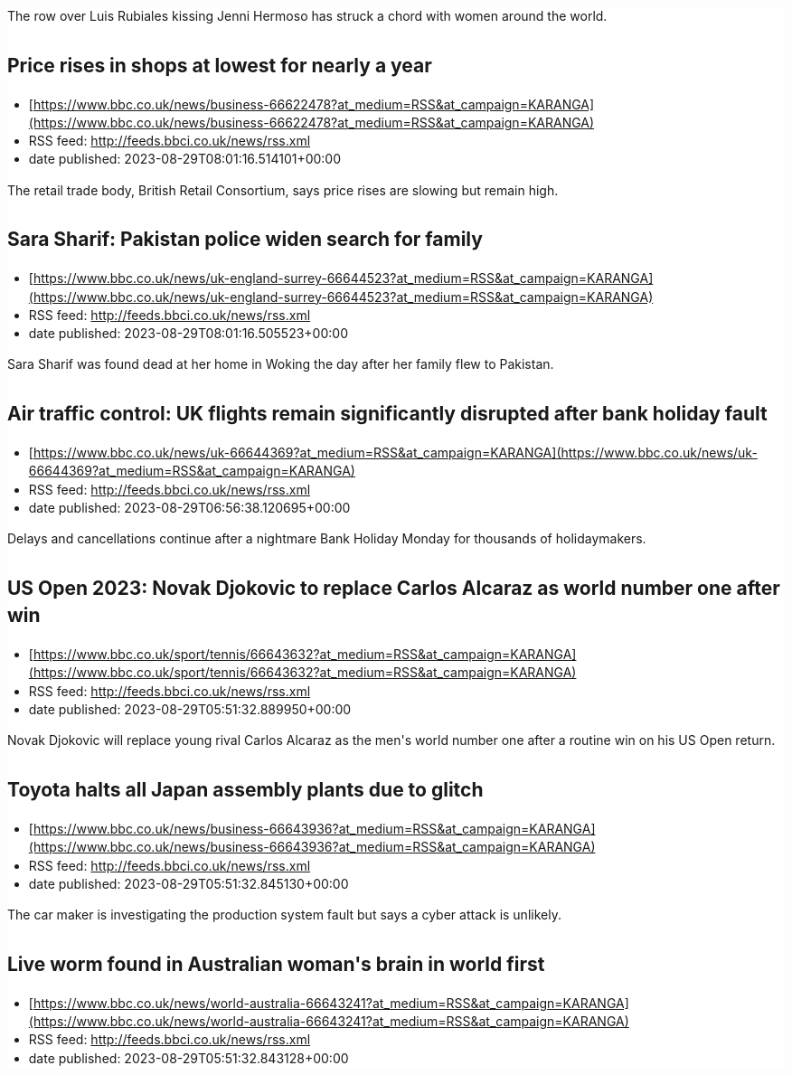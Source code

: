 The row over Luis Rubiales kissing Jenni Hermoso has struck a chord with women around the world.

## Price rises in shops at lowest for nearly a year
 - [https://www.bbc.co.uk/news/business-66622478?at_medium=RSS&at_campaign=KARANGA](https://www.bbc.co.uk/news/business-66622478?at_medium=RSS&at_campaign=KARANGA)
 - RSS feed: http://feeds.bbci.co.uk/news/rss.xml
 - date published: 2023-08-29T08:01:16.514101+00:00

The retail trade body, British Retail Consortium, says price rises are slowing but remain high.

## Sara Sharif: Pakistan police widen search for family
 - [https://www.bbc.co.uk/news/uk-england-surrey-66644523?at_medium=RSS&at_campaign=KARANGA](https://www.bbc.co.uk/news/uk-england-surrey-66644523?at_medium=RSS&at_campaign=KARANGA)
 - RSS feed: http://feeds.bbci.co.uk/news/rss.xml
 - date published: 2023-08-29T08:01:16.505523+00:00

Sara Sharif was found dead at her home in Woking the day after her family flew to Pakistan.

## Air traffic control: UK flights remain significantly disrupted after bank holiday fault
 - [https://www.bbc.co.uk/news/uk-66644369?at_medium=RSS&at_campaign=KARANGA](https://www.bbc.co.uk/news/uk-66644369?at_medium=RSS&at_campaign=KARANGA)
 - RSS feed: http://feeds.bbci.co.uk/news/rss.xml
 - date published: 2023-08-29T06:56:38.120695+00:00

Delays and cancellations continue after a nightmare Bank Holiday Monday for thousands of holidaymakers.

## US Open 2023: Novak Djokovic to replace Carlos Alcaraz as world number one after win
 - [https://www.bbc.co.uk/sport/tennis/66643632?at_medium=RSS&at_campaign=KARANGA](https://www.bbc.co.uk/sport/tennis/66643632?at_medium=RSS&at_campaign=KARANGA)
 - RSS feed: http://feeds.bbci.co.uk/news/rss.xml
 - date published: 2023-08-29T05:51:32.889950+00:00

Novak Djokovic will replace young rival Carlos Alcaraz as the men's world number one after a routine win on his US Open return.

## Toyota halts all Japan assembly plants due to glitch
 - [https://www.bbc.co.uk/news/business-66643936?at_medium=RSS&at_campaign=KARANGA](https://www.bbc.co.uk/news/business-66643936?at_medium=RSS&at_campaign=KARANGA)
 - RSS feed: http://feeds.bbci.co.uk/news/rss.xml
 - date published: 2023-08-29T05:51:32.845130+00:00

The car maker is investigating the production system fault but says a cyber attack is unlikely.

## Live worm found in Australian woman's brain in world first
 - [https://www.bbc.co.uk/news/world-australia-66643241?at_medium=RSS&at_campaign=KARANGA](https://www.bbc.co.uk/news/world-australia-66643241?at_medium=RSS&at_campaign=KARANGA)
 - RSS feed: http://feeds.bbci.co.uk/news/rss.xml
 - date published: 2023-08-29T05:51:32.843128+00:00
